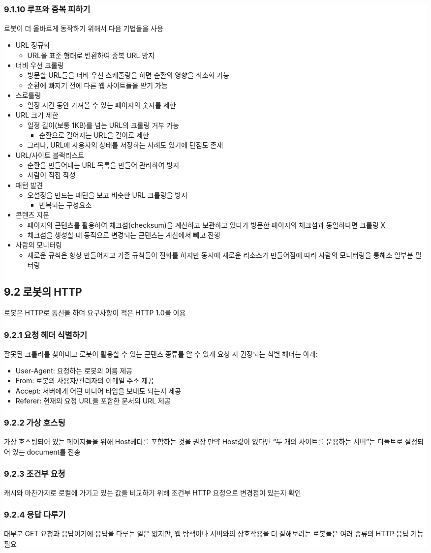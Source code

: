 ### 9.1.10 루프와 중복 피하기

로봇이 더 올바르게 동작하기 위해서 다음 기법들을 사용

- URL 정규화
    - URL을 표준 형태로 변환하여 중복 URL 방지
- 너비 우선 크롤링
    - 방문할 URL들을 너비 우선 스케줄링을 하면 순환의 영향을 최소화 가능
    - 순환에 빠지기 전에 다른 웹 사이트들을 받기 가능
- 스로틀링
    - 일정 시간 동안 가져올 수 있는 페이지의 숫자를 제한
- URL 크기 제한
    - 일정 길이(보통 1KB)를 넘는 URL의 크롤링 거부 가능
        - 순환으로 길어지는 URL을 길이로 제한
    - 그러나, URL에 사용자의 상태를 저장하는 사례도 있기에 단점도 존재
- URL/사이트 블랙리스트
    - 순환을 만들어내는 URL 목록을 만들어 관리하여 방지
    - 사람이 직접 작성
- 패턴 발견
    - 오설정을 만드는 패턴을 보고 비슷한 URL 크롤링을 방지
        - 반복되는 구성요소
- 콘텐츠 지문
    - 페이지의 콘텐츠를 활용하여 체크섬(checksum)을 계산하고 보관하고 있다가 방문한 페이지의 체크섬과 동일하다면 크롤링 X
    - 체크섬을 생성할 때 동적으로 변경되는 콘텐츠는 계산에서 뺴고 진행
- 사람의 모니터링
    - 새로운 규칙은 항상 만들어지고 기존 규칙들이 진화를 하지만 동시에 새로운 리소스가 만들어짐에 따라 사람의 모니터링을 통해소 일부분 필터링

## 9.2 로봇의 HTTP

로봇은 HTTP로 통신을 하며 요구사항이 적은 HTTP 1.0을 이용

### 9.2.1 요청 헤더 식별하기

잘못된 크롤러를 찾아내고 로봇이 활용할 수 있는 콘텐츠 종류를 알 수 있게 요청 시 권장되는 식별 헤더는 아래:

- User-Agent: 요청하는 로봇의 이름 제공
- From: 로봇의 사용자/관리자의 이메일 주소 제공
- Accept: 서버에게 어떤 미디어 타입을 보내도 되는지 제공
- Referer: 현재의 요청 URL을 포함한 문서의 URL 제공

### 9.2.2 가상 호스팅

가상 호스팅되어 있는 페이지들을 위해 Host헤더를 포함하는 것을 권장
만약 Host값이 없다면 “두 개의 사이트를 운용하는 서버”는 디폴트로 설정되어 있는 document를 전송

### 9.2.3 조건부 요청

캐시와 마찬가지로 로컬에 가기고 있는 값을 비교하기 위해 조건부 HTTP 요청으로 변경점이 있는지 확인

### 9.2.4 응답 다루기

대부분 GET 요청과 응답이기에 응답을 다루는 일은 없지만, 웹 탐색이나 서버와의 상호작용을 더 잘해보려는 로봇들은 여러 종류의 HTTP 응답 기능 필요
